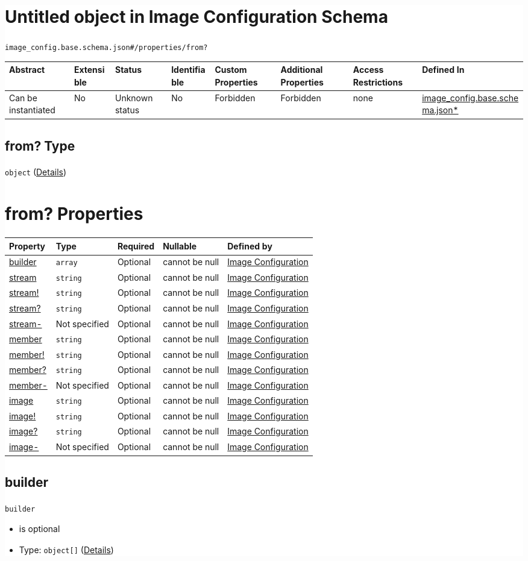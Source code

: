 # Untitled object in Image Configuration Schema

```txt
image_config.base.schema.json#/properties/from?
```



| Abstract            | Extensible | Status         | Identifiable | Custom Properties | Additional Properties | Access Restrictions | Defined In                                                                                      |
| :------------------ | :--------- | :------------- | :----------- | :---------------- | :-------------------- | :------------------ | :---------------------------------------------------------------------------------------------- |
| Can be instantiated | No         | Unknown status | No           | Forbidden         | Forbidden             | none                | [image\_config.base.schema.json\*](../out/image_config.base.schema.json "open original schema") |

## from? Type

`object` ([Details](image_config-properties-from.md))

# from? Properties

| Property             | Type          | Required | Nullable       | Defined by                                                                                                                                    |
| :------------------- | :------------ | :------- | :------------- | :-------------------------------------------------------------------------------------------------------------------------------------------- |
| [builder](#builder)  | `array`       | Optional | cannot be null | [Image Configuration](image_config-properties-from-properties-builder.md "image_config.base.schema.json#/properties/from/properties/builder") |
| [stream](#stream)    | `string`      | Optional | cannot be null | [Image Configuration](image_config-properties-from-properties-stream.md "image_config.base.schema.json#/properties/from/properties/stream")   |
| [stream!](#stream-1) | `string`      | Optional | cannot be null | [Image Configuration](image_config-properties-from-properties-stream.md "image_config.base.schema.json#/properties/from/properties/stream!")  |
| [stream?](#stream-2) | `string`      | Optional | cannot be null | [Image Configuration](image_config-properties-from-properties-stream.md "image_config.base.schema.json#/properties/from/properties/stream?")  |
| [stream-](#stream-)  | Not specified | Optional | cannot be null | [Image Configuration](image_config-properties-from-properties-stream-.md "image_config.base.schema.json#/properties/from/properties/stream-") |
| [member](#member)    | `string`      | Optional | cannot be null | [Image Configuration](image_config-properties-from-properties-member.md "image_config.base.schema.json#/properties/from/properties/member")   |
| [member!](#member-1) | `string`      | Optional | cannot be null | [Image Configuration](image_config-properties-from-properties-member.md "image_config.base.schema.json#/properties/from/properties/member!")  |
| [member?](#member-2) | `string`      | Optional | cannot be null | [Image Configuration](image_config-properties-from-properties-member.md "image_config.base.schema.json#/properties/from/properties/member?")  |
| [member-](#member-)  | Not specified | Optional | cannot be null | [Image Configuration](image_config-properties-from-properties-member-.md "image_config.base.schema.json#/properties/from/properties/member-") |
| [image](#image)      | `string`      | Optional | cannot be null | [Image Configuration](image_config-properties-from-properties-image.md "image_config.base.schema.json#/properties/from/properties/image")     |
| [image!](#image-1)   | `string`      | Optional | cannot be null | [Image Configuration](image_config-properties-from-properties-image.md "image_config.base.schema.json#/properties/from/properties/image!")    |
| [image?](#image-2)   | `string`      | Optional | cannot be null | [Image Configuration](image_config-properties-from-properties-image.md "image_config.base.schema.json#/properties/from/properties/image?")    |
| [image-](#image-)    | Not specified | Optional | cannot be null | [Image Configuration](image_config-properties-from-properties-image-.md "image_config.base.schema.json#/properties/from/properties/image-")   |

## builder



`builder`

*   is optional

*   Type: `object[]` ([Details](image_config-properties-from-properties-builder-items.md))
